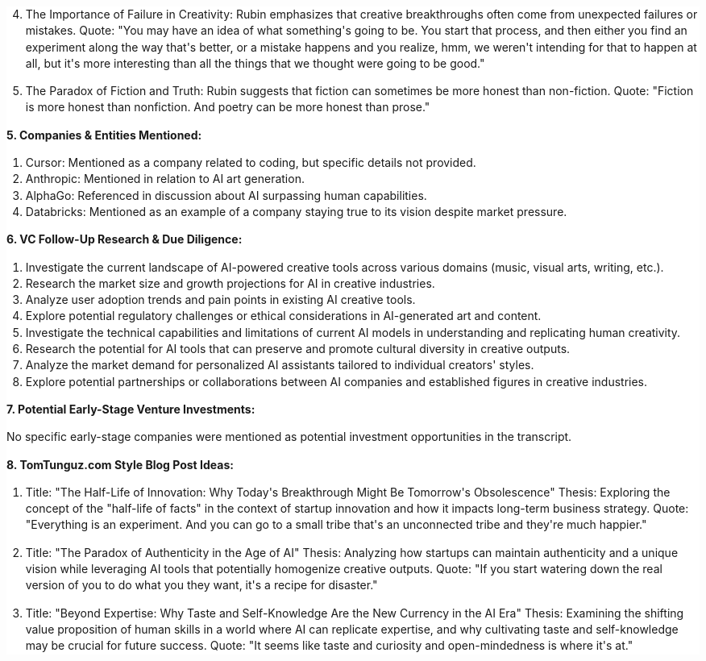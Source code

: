 4. The Importance of Failure in Creativity:
   Rubin emphasizes that creative breakthroughs often come from unexpected failures or mistakes.
   Quote: "You may have an idea of what something's going to be. You start that process, and then either you find an experiment along the way that's better, or a mistake happens and you realize, hmm, we weren't intending for that to happen at all, but it's more interesting than all the things that we thought were going to be good."

5. The Paradox of Fiction and Truth:
   Rubin suggests that fiction can sometimes be more honest than non-fiction.
   Quote: "Fiction is more honest than nonfiction. And poetry can be more honest than prose."

**5. Companies & Entities Mentioned:**

1. Cursor: Mentioned as a company related to coding, but specific details not provided.
2. Anthropic: Mentioned in relation to AI art generation.
3. AlphaGo: Referenced in discussion about AI surpassing human capabilities.
4. Databricks: Mentioned as an example of a company staying true to its vision despite market pressure.

**6. VC Follow-Up Research & Due Diligence:**

1. Investigate the current landscape of AI-powered creative tools across various domains (music, visual arts, writing, etc.).
2. Research the market size and growth projections for AI in creative industries.
3. Analyze user adoption trends and pain points in existing AI creative tools.
4. Explore potential regulatory challenges or ethical considerations in AI-generated art and content.
5. Investigate the technical capabilities and limitations of current AI models in understanding and replicating human creativity.
6. Research the potential for AI tools that can preserve and promote cultural diversity in creative outputs.
7. Analyze the market demand for personalized AI assistants tailored to individual creators' styles.
8. Explore potential partnerships or collaborations between AI companies and established figures in creative industries.

**7. Potential Early-Stage Venture Investments:**

No specific early-stage companies were mentioned as potential investment opportunities in the transcript.

**8. TomTunguz.com Style Blog Post Ideas:**

1. Title: "The Half-Life of Innovation: Why Today's Breakthrough Might Be Tomorrow's Obsolescence"
   Thesis: Exploring the concept of the "half-life of facts" in the context of startup innovation and how it impacts long-term business strategy.
   Quote: "Everything is an experiment. And you can go to a small tribe that's an unconnected tribe and they're much happier."

2. Title: "The Paradox of Authenticity in the Age of AI"
   Thesis: Analyzing how startups can maintain authenticity and a unique vision while leveraging AI tools that potentially homogenize creative outputs.
   Quote: "If you start watering down the real version of you to do what you they want, it's a recipe for disaster."

3. Title: "Beyond Expertise: Why Taste and Self-Knowledge Are the New Currency in the AI Era"
   Thesis: Examining the shifting value proposition of human skills in a world where AI can replicate expertise, and why cultivating taste and self-knowledge may be crucial for future success.
   Quote: "It seems like taste and curiosity and open-mindedness is where it's at."
